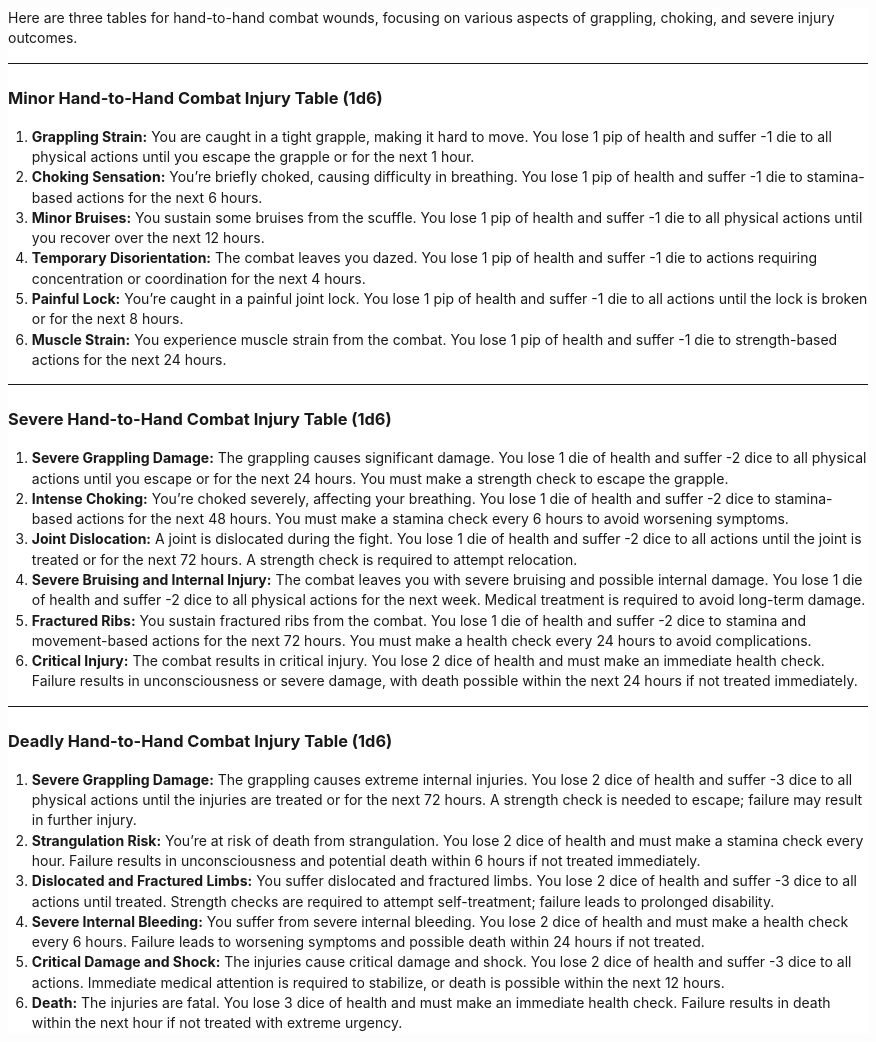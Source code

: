 Here are three tables for hand-to-hand combat wounds, focusing on various aspects of grappling, choking, and severe injury outcomes.

---

### Minor Hand-to-Hand Combat Injury Table (1d6)

1. **Grappling Strain:** You are caught in a tight grapple, making it hard to move. You lose 1 pip of health and suffer -1 die to all physical actions until you escape the grapple or for the next 1 hour.
2. **Choking Sensation:** You’re briefly choked, causing difficulty in breathing. You lose 1 pip of health and suffer -1 die to stamina-based actions for the next 6 hours.
3. **Minor Bruises:** You sustain some bruises from the scuffle. You lose 1 pip of health and suffer -1 die to all physical actions until you recover over the next 12 hours.
4. **Temporary Disorientation:** The combat leaves you dazed. You lose 1 pip of health and suffer -1 die to actions requiring concentration or coordination for the next 4 hours.
5. **Painful Lock:** You’re caught in a painful joint lock. You lose 1 pip of health and suffer -1 die to all actions until the lock is broken or for the next 8 hours.
6. **Muscle Strain:** You experience muscle strain from the combat. You lose 1 pip of health and suffer -1 die to strength-based actions for the next 24 hours.

---

### Severe Hand-to-Hand Combat Injury Table (1d6)

1. **Severe Grappling Damage:** The grappling causes significant damage. You lose 1 die of health and suffer -2 dice to all physical actions until you escape or for the next 24 hours. You must make a strength check to escape the grapple.
2. **Intense Choking:** You’re choked severely, affecting your breathing. You lose 1 die of health and suffer -2 dice to stamina-based actions for the next 48 hours. You must make a stamina check every 6 hours to avoid worsening symptoms.
3. **Joint Dislocation:** A joint is dislocated during the fight. You lose 1 die of health and suffer -2 dice to all actions until the joint is treated or for the next 72 hours. A strength check is required to attempt relocation.
4. **Severe Bruising and Internal Injury:** The combat leaves you with severe bruising and possible internal damage. You lose 1 die of health and suffer -2 dice to all physical actions for the next week. Medical treatment is required to avoid long-term damage.
5. **Fractured Ribs:** You sustain fractured ribs from the combat. You lose 1 die of health and suffer -2 dice to stamina and movement-based actions for the next 72 hours. You must make a health check every 24 hours to avoid complications.
6. **Critical Injury:** The combat results in critical injury. You lose 2 dice of health and must make an immediate health check. Failure results in unconsciousness or severe damage, with death possible within the next 24 hours if not treated immediately.

---

### Deadly Hand-to-Hand Combat Injury Table (1d6)

1. **Severe Grappling Damage:** The grappling causes extreme internal injuries. You lose 2 dice of health and suffer -3 dice to all physical actions until the injuries are treated or for the next 72 hours. A strength check is needed to escape; failure may result in further injury.
2. **Strangulation Risk:** You’re at risk of death from strangulation. You lose 2 dice of health and must make a stamina check every hour. Failure results in unconsciousness and potential death within 6 hours if not treated immediately.
3. **Dislocated and Fractured Limbs:** You suffer dislocated and fractured limbs. You lose 2 dice of health and suffer -3 dice to all actions until treated. Strength checks are required to attempt self-treatment; failure leads to prolonged disability.
4. **Severe Internal Bleeding:** You suffer from severe internal bleeding. You lose 2 dice of health and must make a health check every 6 hours. Failure leads to worsening symptoms and possible death within 24 hours if not treated.
5. **Critical Damage and Shock:** The injuries cause critical damage and shock. You lose 2 dice of health and suffer -3 dice to all actions. Immediate medical attention is required to stabilize, or death is possible within the next 12 hours.
6. **Death:** The injuries are fatal. You lose 3 dice of health and must make an immediate health check. Failure results in death within the next hour if not treated with extreme urgency.